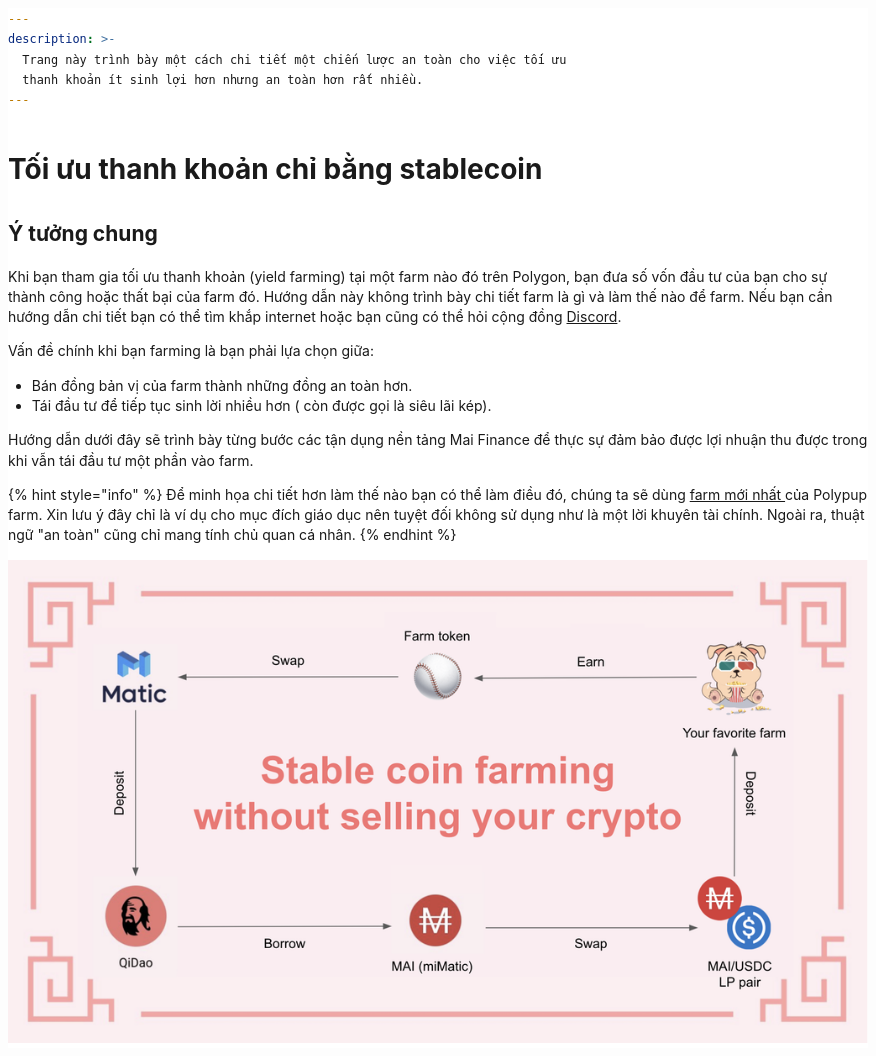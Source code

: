 ```yaml
---
description: >-
  Trang này trình bày một cách chi tiết một chiến lược an toàn cho việc tối ưu
  thanh khoản ít sinh lợi hơn nhưng an toàn hơn rất nhiều.
---
```


# Tối ưu thanh khoản chỉ bằng stablecoin

## Ý tưởng chung

Khi bạn tham gia tối ưu thanh khoản \(yield farming\) tại một farm nào đó trên Polygon, bạn đưa số vốn đầu tư của bạn cho sự thành công hoặc thất bại của farm đó. Hướng dẫn này không trình bày chi tiết farm là gì và làm thế nào để farm. Nếu bạn cần hướng dẫn chi tiết bạn có thể tìm khắp internet hoặc bạn cũng có thể hỏi cộng đồng [Discord](https://discord.gg/mQq55j65xJ).

Vấn đề chính khi bạn farming là bạn phải lựa chọn giữa:

* Bán đồng bản vị của farm thành những đồng an toàn hơn.
* Tái đầu tư để tiếp tục sinh lời nhiều hơn \( còn được gọi là siêu lãi kép\).

Hướng dẫn dưới đây sẽ trình bày từng bước các tận dụng nền tảng Mai Finance để thực sự đảm bảo được lợi nhuận thu được trong khi vẫn tái đầu tư một phần vào farm.

{% hint style="info" %}
Để minh họa chi tiết hơn làm thế nào bạn có thể làm điều đó, chúng ta sẽ dùng [farm mới nhất ](https://ball.polypup.finance/)của Polypup farm. Xin lưu ý đây chỉ là ví dụ cho mục đích giáo dục nên tuyệt đối không sử dụng như là một lời khuyên tài chính. Ngoài ra, thuật ngữ "an toàn" cũng chỉ mang tính chủ quan cá nhân.
{% endhint %}

![](../.gitbook/assets/screen-shot-2021-08-09-at-10.20.26-am.png)
